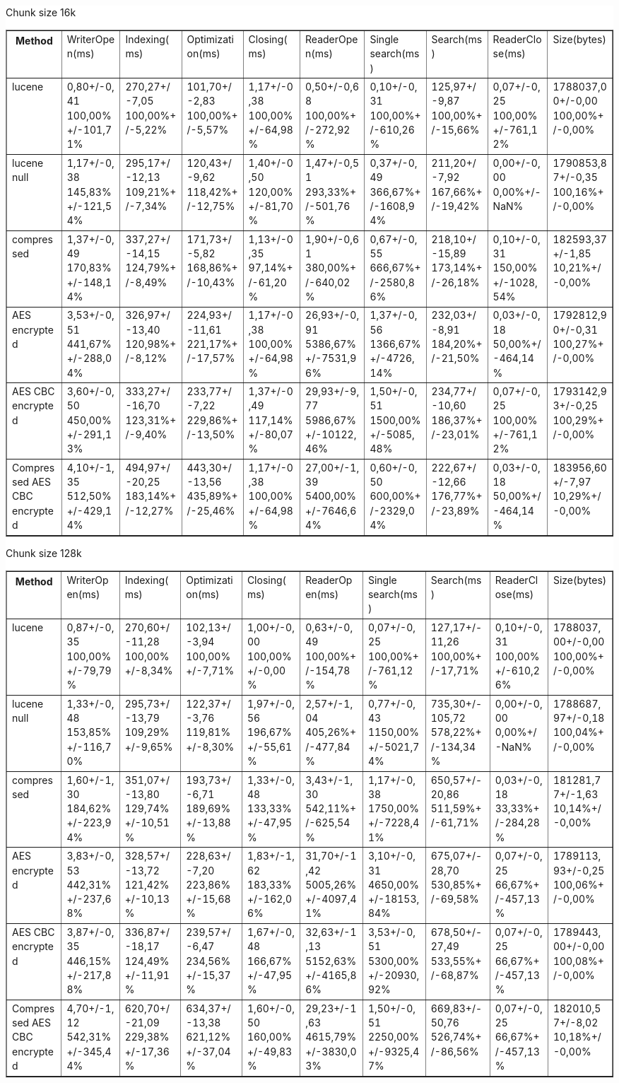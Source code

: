 Chunk size 16k
<table border='1'><tr><th>Method</th><td>WriterOpen(ms)</td><td>Indexing(ms)</td><td>Optimization(ms)</td><td>Closing(ms)</td><td>ReaderOpen(ms)</td><td>Single search(ms)</td><td>Search(ms)</td><td>ReaderClose(ms)</td><td>Size(bytes)</td></tr><tr><td>lucene</td><td>0,80+/-0,41 100,00%+/-101,71%</td><td>270,27+/-7,05 100,00%+/-5,22%</td><td>101,70+/-2,83 100,00%+/-5,57%</td><td>1,17+/-0,38 100,00%+/-64,98%</td><td>0,50+/-0,68 100,00%+/-272,92%</td><td>0,10+/-0,31 100,00%+/-610,26%</td><td>125,97+/-9,87 100,00%+/-15,66%</td><td>0,07+/-0,25 100,00%+/-761,12%</td><td>1788037,00+/-0,00 100,00%+/-0,00%</td></tr><tr><td>lucene null</td><td>1,17+/-0,38 145,83%+/-121,54%</td><td>295,17+/-12,13 109,21%+/-7,34%</td><td>120,43+/-9,62 118,42%+/-12,75%</td><td>1,40+/-0,50 120,00%+/-81,70%</td><td>1,47+/-0,51 293,33%+/-501,76%</td><td>0,37+/-0,49 366,67%+/-1608,94%</td><td>211,20+/-7,92 167,66%+/-19,42%</td><td>0,00+/-0,00 0,00%+/-NaN%</td><td>1790853,87+/-0,35 100,16%+/-0,00%</td></tr><tr><td>compressed</td><td>1,37+/-0,49 170,83%+/-148,14%</td><td>337,27+/-14,15 124,79%+/-8,49%</td><td>171,73+/-5,82 168,86%+/-10,43%</td><td>1,13+/-0,35 97,14%+/-61,20%</td><td>1,90+/-0,61 380,00%+/-640,02%</td><td>0,67+/-0,55 666,67%+/-2580,86%</td><td>218,10+/-15,89 173,14%+/-26,18%</td><td>0,10+/-0,31 150,00%+/-1028,54%</td><td>182593,37+/-1,85 10,21%+/-0,00%</td></tr><tr><td>AES encrypted</td><td>3,53+/-0,51 441,67%+/-288,04%</td><td>326,97+/-13,40 120,98%+/-8,12%</td><td>224,93+/-11,61 221,17%+/-17,57%</td><td>1,17+/-0,38 100,00%+/-64,98%</td><td>26,93+/-0,91 5386,67%+/-7531,96%</td><td>1,37+/-0,56 1366,67%+/-4726,14%</td><td>232,03+/-8,91 184,20%+/-21,50%</td><td>0,03+/-0,18 50,00%+/-464,14%</td><td>1792812,90+/-0,31 100,27%+/-0,00%</td></tr><tr><td>AES CBC encrypted</td><td>3,60+/-0,50 450,00%+/-291,13%</td><td>333,27+/-16,70 123,31%+/-9,40%</td><td>233,77+/-7,22 229,86%+/-13,50%</td><td>1,37+/-0,49 117,14%+/-80,07%</td><td>29,93+/-9,77 5986,67%+/-10122,46%</td><td>1,50+/-0,51 1500,00%+/-5085,48%</td><td>234,77+/-10,60 186,37%+/-23,01%</td><td>0,07+/-0,25 100,00%+/-761,12%</td><td>1793142,93+/-0,25 100,29%+/-0,00%</td></tr><tr><td>Compressed AES CBC encrypted</td><td>4,10+/-1,35 512,50%+/-429,14%</td><td>494,97+/-20,25 183,14%+/-12,27%</td><td>443,30+/-13,56 435,89%+/-25,46%</td><td>1,17+/-0,38 100,00%+/-64,98%</td><td>27,00+/-1,39 5400,00%+/-7646,64%</td><td>0,60+/-0,50 600,00%+/-2329,04%</td><td>222,67+/-12,66 176,77%+/-23,89%</td><td>0,03+/-0,18 50,00%+/-464,14%</td><td>183956,60+/-7,97 10,29%+/-0,00%</td></tr></table>
Chunk size 128k
<table border='1'><tr><th>Method</th><td>WriterOpen(ms)</td><td>Indexing(ms)</td><td>Optimization(ms)</td><td>Closing(ms)</td><td>ReaderOpen(ms)</td><td>Single search(ms)</td><td>Search(ms)</td><td>ReaderClose(ms)</td><td>Size(bytes)</td></tr><tr><td>lucene</td><td>0,87+/-0,35 100,00%+/-79,79%</td><td>270,60+/-11,28 100,00%+/-8,34%</td><td>102,13+/-3,94 100,00%+/-7,71%</td><td>1,00+/-0,00 100,00%+/-0,00%</td><td>0,63+/-0,49 100,00%+/-154,78%</td><td>0,07+/-0,25 100,00%+/-761,12%</td><td>127,17+/-11,26 100,00%+/-17,71%</td><td>0,10+/-0,31 100,00%+/-610,26%</td><td>1788037,00+/-0,00 100,00%+/-0,00%</td></tr><tr><td>lucene null</td><td>1,33+/-0,48 153,85%+/-116,70%</td><td>295,73+/-13,79 109,29%+/-9,65%</td><td>122,37+/-3,76 119,81%+/-8,30%</td><td>1,97+/-0,56 196,67%+/-55,61%</td><td>2,57+/-1,04 405,26%+/-477,84%</td><td>0,77+/-0,43 1150,00%+/-5021,74%</td><td>735,30+/-105,72 578,22%+/-134,34%</td><td>0,00+/-0,00 0,00%+/-NaN%</td><td>1788687,97+/-0,18 100,04%+/-0,00%</td></tr><tr><td>compressed</td><td>1,60+/-1,30 184,62%+/-223,94%</td><td>351,07+/-13,80 129,74%+/-10,51%</td><td>193,73+/-6,71 189,69%+/-13,88%</td><td>1,33+/-0,48 133,33%+/-47,95%</td><td>3,43+/-1,30 542,11%+/-625,54%</td><td>1,17+/-0,38 1750,00%+/-7228,41%</td><td>650,57+/-20,86 511,59%+/-61,71%</td><td>0,03+/-0,18 33,33%+/-284,28%</td><td>181281,77+/-1,63 10,14%+/-0,00%</td></tr><tr><td>AES encrypted</td><td>3,83+/-0,53 442,31%+/-237,68%</td><td>328,57+/-13,72 121,42%+/-10,13%</td><td>228,63+/-7,20 223,86%+/-15,68%</td><td>1,83+/-1,62 183,33%+/-162,06%</td><td>31,70+/-1,42 5005,26%+/-4097,41%</td><td>3,10+/-0,31 4650,00%+/-18153,84%</td><td>675,07+/-28,70 530,85%+/-69,58%</td><td>0,07+/-0,25 66,67%+/-457,13%</td><td>1789113,93+/-0,25 100,06%+/-0,00%</td></tr><tr><td>AES CBC encrypted</td><td>3,87+/-0,35 446,15%+/-217,88%</td><td>336,87+/-18,17 124,49%+/-11,91%</td><td>239,57+/-6,47 234,56%+/-15,37%</td><td>1,67+/-0,48 166,67%+/-47,95%</td><td>32,63+/-1,13 5152,63%+/-4165,86%</td><td>3,53+/-0,51 5300,00%+/-20930,92%</td><td>678,50+/-27,49 533,55%+/-68,87%</td><td>0,07+/-0,25 66,67%+/-457,13%</td><td>1789443,00+/-0,00 100,08%+/-0,00%</td></tr><tr><td>Compressed AES CBC encrypted</td><td>4,70+/-1,12 542,31%+/-345,44%</td><td>620,70+/-21,09 229,38%+/-17,36%</td><td>634,37+/-13,38 621,12%+/-37,04%</td><td>1,60+/-0,50 160,00%+/-49,83%</td><td>29,23+/-1,63 4615,79%+/-3830,03%</td><td>1,50+/-0,51 2250,00%+/-9325,47%</td><td>669,83+/-50,76 526,74%+/-86,56%</td><td>0,07+/-0,25 66,67%+/-457,13%</td><td>182010,57+/-8,02 10,18%+/-0,00%</td></tr></table>
